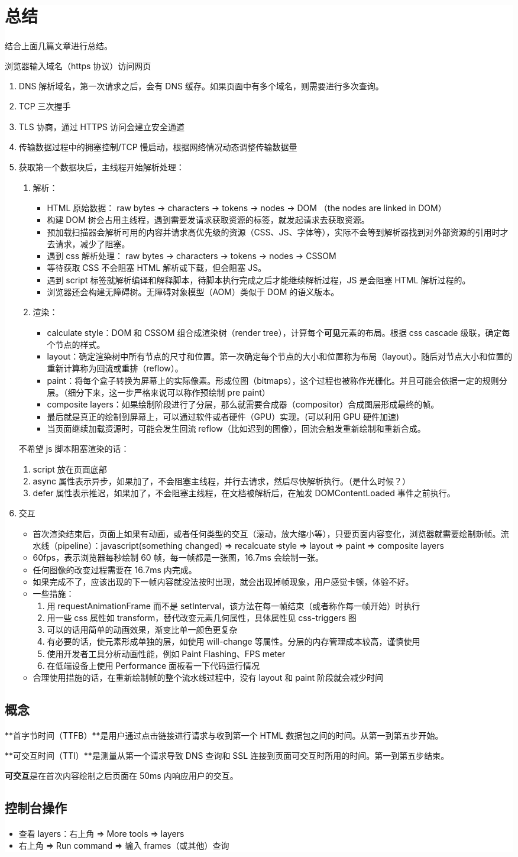 # 总结

结合上面几篇文章进行总结。

浏览器输入域名（https 协议）访问网页

1. DNS 解析域名，第一次请求之后，会有 DNS 缓存。如果页面中有多个域名，则需要进行多次查询。
2. TCP 三次握手
3. TLS 协商，通过 HTTPS 访问会建立安全通道
4. 传输数据过程中的拥塞控制/TCP 慢启动，根据网络情况动态调整传输数据量
5. 获取第一个数据块后，主线程开始解析处理：

   1. 解析：

      - HTML 原始数据： raw bytes -> characters -> tokens -> nodes -> DOM （the nodes are linked in DOM）
      - 构建 DOM 树会占用主线程，遇到需要发请求获取资源的标签，就发起请求去获取资源。
      - 预加载扫描器会解析可用的内容并请求高优先级的资源（CSS、JS、字体等），实际不会等到解析器找到对外部资源的引用时才去请求，减少了阻塞。
      - 遇到 css 解析处理： raw bytes -> characters -> tokens -> nodes -> CSSOM
      - 等待获取 CSS 不会阻塞 HTML 解析或下载，但会阻塞 JS。
      - 遇到 script 标签就解析编译和解释脚本，待脚本执行完成之后才能继续解析过程，JS 是会阻塞 HTML 解析过程的。
      - 浏览器还会构建无障碍树。无障碍对象模型（AOM）类似于 DOM 的语义版本。

   2. 渲染：

      - calculate style：DOM 和 CSSOM 组合成渲染树（render tree），计算每个**可见**元素的布局。根据 css cascade 级联，确定每个节点的样式。
      - layout：确定渲染树中所有节点的尺寸和位置。第一次确定每个节点的大小和位置称为布局（layout）。随后对节点大小和位置的重新计算称为回流或重排（reflow）。
      - paint：将每个盒子转换为屏幕上的实际像素。形成位图（bitmaps），这个过程也被称作光栅化。并且可能会依据一定的规则分层。（细分下来，这一步严格来说可以称作预绘制 pre paint）
      - composite layers：如果绘制阶段进行了分层，那么就需要合成器（compositor）合成图层形成最终的帧。
      - 最后就是真正的绘制到屏幕上，可以通过软件或者硬件（GPU）实现。(可以利用 GPU 硬件加速)
      - 当页面继续加载资源时，可能会发生回流 reflow（比如迟到的图像），回流会触发重新绘制和重新合成。

   不希望 js 脚本阻塞渲染的话：

   1. script 放在页面底部
   2. async 属性表示异步，如果加了，不会阻塞主线程，并行去请求，然后尽快解析执行。（是什么时候？）
   3. defer 属性表示推迟，如果加了，不会阻塞主线程，在文档被解析后，在触发 DOMContentLoaded 事件之前执行。

6. 交互
   - 首次渲染结束后，页面上如果有动画，或者任何类型的交互（滚动，放大缩小等），只要页面内容变化，浏览器就需要绘制新帧。流水线（pipeline）：javascript(something changed) => recalcuate style => layout => paint => composite layers
   - 60fps，表示浏览器每秒绘制 60 帧，每一帧都是一张图，16.7ms 会绘制一张。
   - 任何图像的改变过程需要在 16.7ms 内完成。
   - 如果完成不了，应该出现的下一帧内容就没法按时出现，就会出现掉帧现象，用户感觉卡顿，体验不好。
   - 一些措施：
     1. 用 requestAnimationFrame 而不是 setInterval，该方法在每一帧结束（或者称作每一帧开始）时执行
     2. 用一些 css 属性如 transform，替代改变元素几何属性，具体属性见 css-triggers 图
     3. 可以的话用简单的动画效果，渐变比单一颜色更复杂
     4. 有必要的话，使元素形成单独的层，如使用 will-change 等属性。分层的内存管理成本较高，谨慎使用
     5. 使用开发者工具分析动画性能，例如 Paint Flashing、FPS meter
     6. 在低端设备上使用 Performance 面板看一下代码运行情况
   - 合理使用措施的话，在重新绘制帧的整个流水线过程中，没有 layout 和 paint 阶段就会减少时间

## 概念

**首字节时间（TTFB）**是用户通过点击链接进行请求与收到第一个 HTML 数据包之间的时间。从第一到第五步开始。

**可交互时间（TTI）**是测量从第一个请求导致 DNS 查询和 SSL 连接到页面可交互时所用的时间。第一到第五步结束。

**可交互**是在首次内容绘制之后页面在 50ms 内响应用户的交互。

## 控制台操作

- 查看 layers：右上角 => More tools => layers
- 右上角 => Run command => 输入 frames（或其他）查询
